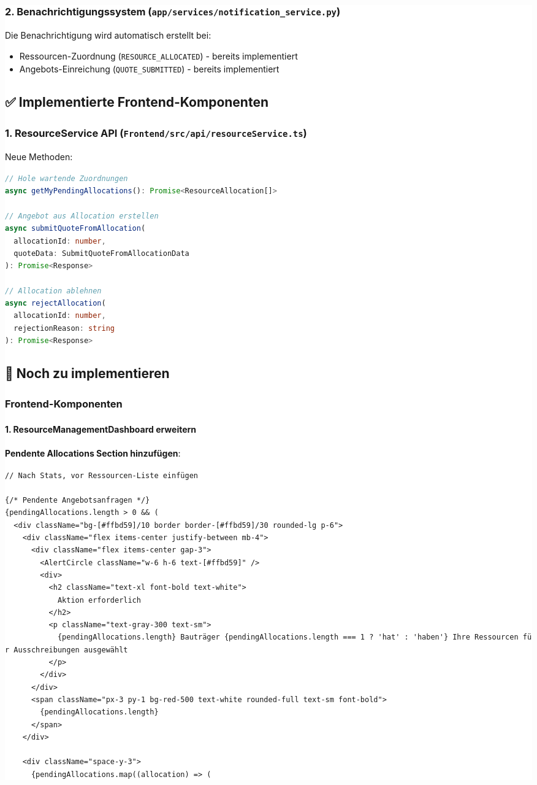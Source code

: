 ### 2. Benachrichtigungssystem (`app/services/notification_service.py`)

Die Benachrichtigung wird automatisch erstellt bei:
- Ressourcen-Zuordnung (`RESOURCE_ALLOCATED`) - bereits implementiert
- Angebots-Einreichung (`QUOTE_SUBMITTED`) - bereits implementiert

## ✅ Implementierte Frontend-Komponenten

### 1. ResourceService API (`Frontend/src/api/resourceService.ts`)

Neue Methoden:
```typescript
// Hole wartende Zuordnungen
async getMyPendingAllocations(): Promise<ResourceAllocation[]>

// Angebot aus Allocation erstellen  
async submitQuoteFromAllocation(
  allocationId: number,
  quoteData: SubmitQuoteFromAllocationData
): Promise<Response>

// Allocation ablehnen
async rejectAllocation(
  allocationId: number,
  rejectionReason: string
): Promise<Response>
```

## 🔄 Noch zu implementieren

### Frontend-Komponenten

#### 1. ResourceManagementDashboard erweitern

**Pendente Allocations Section hinzufügen**:
```tsx
// Nach Stats, vor Ressourcen-Liste einfügen

{/* Pendente Angebotsanfragen */}
{pendingAllocations.length > 0 && (
  <div className="bg-[#ffbd59]/10 border border-[#ffbd59]/30 rounded-lg p-6">
    <div className="flex items-center justify-between mb-4">
      <div className="flex items-center gap-3">
        <AlertCircle className="w-6 h-6 text-[#ffbd59]" />
        <div>
          <h2 className="text-xl font-bold text-white">
            Aktion erforderlich
          </h2>
          <p className="text-gray-300 text-sm">
            {pendingAllocations.length} Bauträger {pendingAllocations.length === 1 ? 'hat' : 'haben'} Ihre Ressourcen für Ausschreibungen ausgewählt
          </p>
        </div>
      </div>
      <span className="px-3 py-1 bg-red-500 text-white rounded-full text-sm font-bold">
        {pendingAllocations.length}
      </span>
    </div>

    <div className="space-y-3">
      {pendingAllocations.map((allocation) => (
```